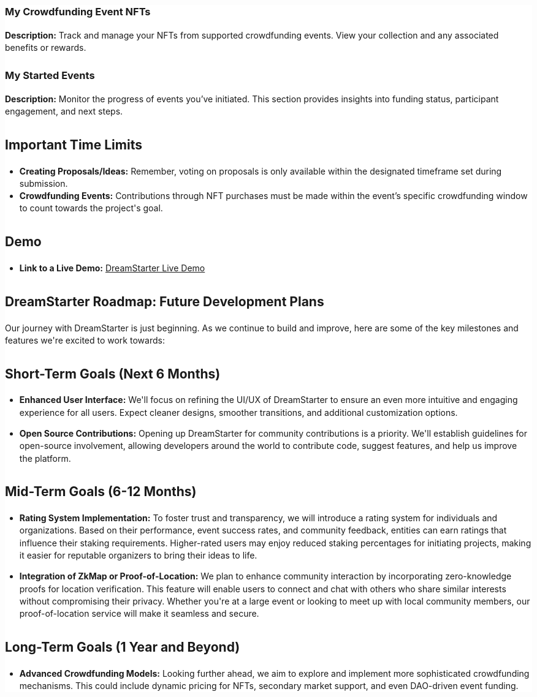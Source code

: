 ### My Crowdfunding Event NFTs
**Description:** Track and manage your NFTs from supported crowdfunding events. View your collection and any associated benefits or rewards.


### My Started Events
**Description:** Monitor the progress of events you’ve initiated. This section provides insights into funding status, participant engagement, and next steps.


## Important Time Limits
- **Creating Proposals/Ideas:** Remember, voting on proposals is only available within the designated timeframe set during submission.
- **Crowdfunding Events:** Contributions through NFT purchases must be made within the event’s specific crowdfunding window to count towards the project's goal.

## Demo
- **Link to a Live Demo:** [DreamStarter Live Demo](https://dream-starter-ashen.vercel.app/)

## DreamStarter Roadmap: Future Development Plans

Our journey with DreamStarter is just beginning. As we continue to build and improve, here are some of the key milestones and features we're excited to work towards:

## Short-Term Goals (Next 6 Months)
- **Enhanced User Interface:** We'll focus on refining the UI/UX of DreamStarter to ensure an even more intuitive and engaging experience for all users. Expect cleaner designs, smoother transitions, and additional customization options.
  
- **Open Source Contributions:** Opening up DreamStarter for community contributions is a priority. We'll establish guidelines for open-source involvement, allowing developers around the world to contribute code, suggest features, and help us improve the platform.

## Mid-Term Goals (6-12 Months)
- **Rating System Implementation:** To foster trust and transparency, we will introduce a rating system for individuals and organizations. Based on their performance, event success rates, and community feedback, entities can earn ratings that influence their staking requirements. Higher-rated users may enjoy reduced staking percentages for initiating projects, making it easier for reputable organizers to bring their ideas to life.
  
- **Integration of ZkMap or Proof-of-Location:** We plan to enhance community interaction by incorporating zero-knowledge proofs for location verification. This feature will enable users to connect and chat with others who share similar interests without compromising their privacy. Whether you're at a large event or looking to meet up with local community members, our proof-of-location service will make it seamless and secure.

## Long-Term Goals (1 Year and Beyond)
- **Advanced Crowdfunding Models:** Looking further ahead, we aim to explore and implement more sophisticated crowdfunding mechanisms. This could include dynamic pricing for NFTs, secondary market support, and even DAO-driven event funding.
  